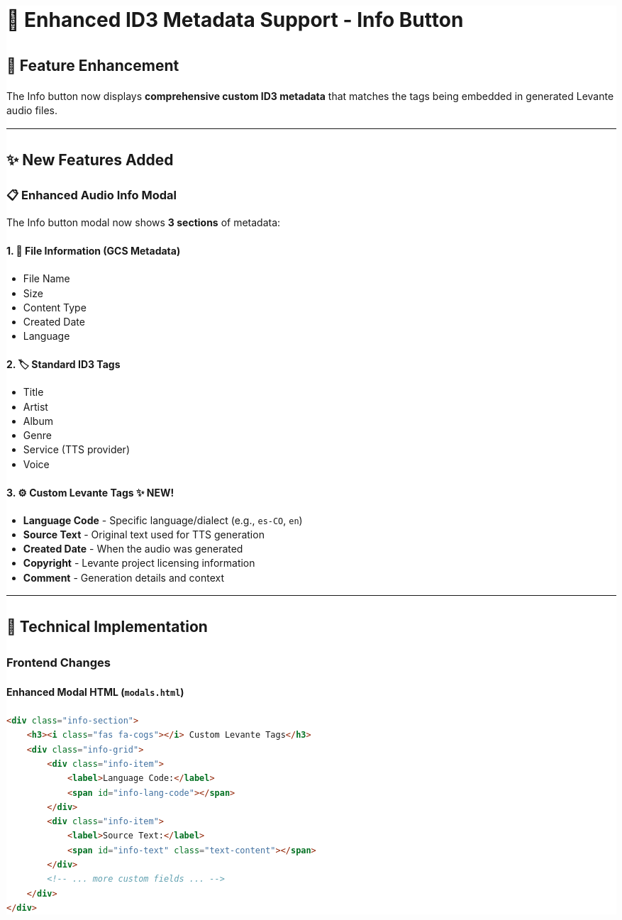 # 🎵 Enhanced ID3 Metadata Support - Info Button

## 🎯 **Feature Enhancement**

The Info button now displays **comprehensive custom ID3 metadata** that matches the tags being embedded in generated Levante audio files.

---

## ✨ **New Features Added**

### **📋 Enhanced Audio Info Modal**

The Info button modal now shows **3 sections** of metadata:

#### **1. 📁 File Information** (GCS Metadata)
- File Name
- Size  
- Content Type
- Created Date
- Language

#### **2. 🏷️ Standard ID3 Tags**
- Title
- Artist
- Album  
- Genre
- Service (TTS provider)
- Voice

#### **3. ⚙️ Custom Levante Tags** ✨ **NEW!**
- **Language Code** - Specific language/dialect (e.g., `es-CO`, `en`)
- **Source Text** - Original text used for TTS generation
- **Created Date** - When the audio was generated
- **Copyright** - Levante project licensing information
- **Comment** - Generation details and context

---

## 🔧 **Technical Implementation**

### **Frontend Changes**

#### **Enhanced Modal HTML** (`modals.html`)
```html
<div class="info-section">
    <h3><i class="fas fa-cogs"></i> Custom Levante Tags</h3>
    <div class="info-grid">
        <div class="info-item">
            <label>Language Code:</label>
            <span id="info-lang-code"></span>
        </div>
        <div class="info-item">
            <label>Source Text:</label>
            <span id="info-text" class="text-content"></span>
        </div>
        <!-- ... more custom fields ... -->
    </div>
</div>
```
